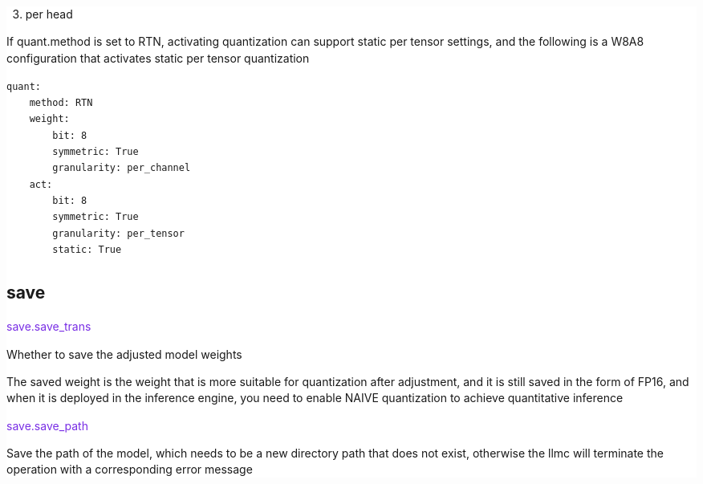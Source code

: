 3. per head

If quant.method is set to RTN, activating quantization can support static per tensor settings, and the following is a W8A8 configuration that activates static per tensor quantization

```
quant:
    method: RTN
    weight:
        bit: 8
        symmetric: True
        granularity: per_channel
    act:
        bit: 8
        symmetric: True
        granularity: per_tensor
        static: True
```

## save

<font color=792ee5> save.save_trans </font>

Whether to save the adjusted model weights

The saved weight is the weight that is more suitable for quantization after adjustment, and it is still saved in the form of FP16, and when it is deployed in the inference engine, you need to enable NAIVE quantization to achieve quantitative inference

<font color=792ee5> save.save_path </font>

Save the path of the model, which needs to be a new directory path that does not exist, otherwise the llmc will terminate the operation with a corresponding error message
